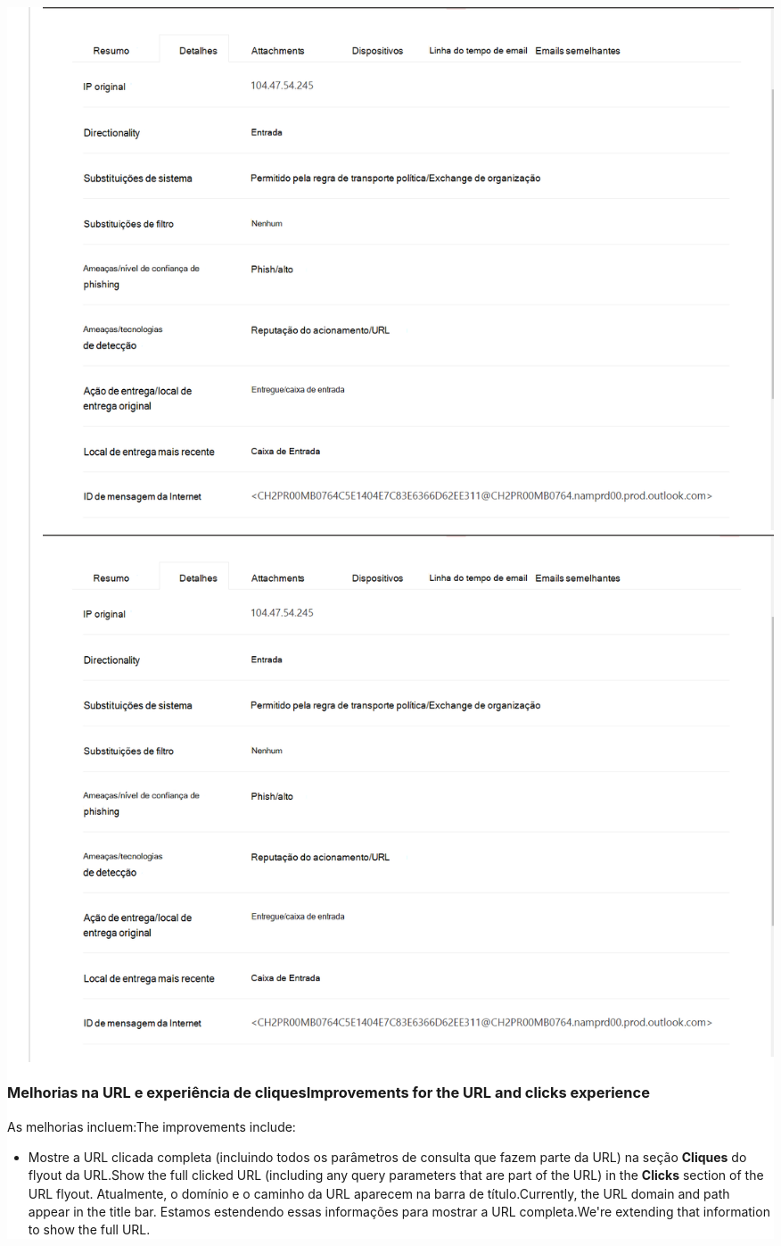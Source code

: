 > <span data-ttu-id="94b6c-234">![Sistema Substitui Grade no Explorer](../../media/System_Overrides_Grid.png)</span><span class="sxs-lookup"><span data-stu-id="94b6c-234">![System Overrides Grid in Explorer](../../media/System_Overrides_Grid.png)</span></span>

### <a name="improvements-for-the-url-and-clicks-experience"></a><span data-ttu-id="94b6c-235">Melhorias na URL e experiência de cliques</span><span class="sxs-lookup"><span data-stu-id="94b6c-235">Improvements for the URL and clicks experience</span></span>

<span data-ttu-id="94b6c-236">As melhorias incluem:</span><span class="sxs-lookup"><span data-stu-id="94b6c-236">The improvements include:</span></span>

- <span data-ttu-id="94b6c-237">Mostre a URL clicada completa (incluindo todos os parâmetros de consulta que fazem parte da URL) na seção **Cliques** do flyout da URL.</span><span class="sxs-lookup"><span data-stu-id="94b6c-237">Show the full clicked URL (including any query parameters that are part of the URL) in the **Clicks** section of the URL flyout.</span></span> <span data-ttu-id="94b6c-238">Atualmente, o domínio e o caminho da URL aparecem na barra de título.</span><span class="sxs-lookup"><span data-stu-id="94b6c-238">Currently, the URL domain and path appear in the title bar.</span></span> <span data-ttu-id="94b6c-239">Estamos estendendo essas informações para mostrar a URL completa.</span><span class="sxs-lookup"><span data-stu-id="94b6c-239">We're extending that information to show the full URL.</span></span>
